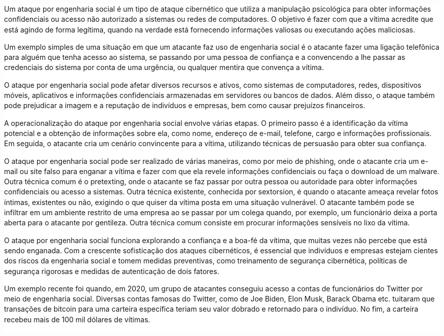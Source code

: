 Um ataque por engenharia social é um tipo de ataque cibernético que utiliza a manipulação psicológica para obter informações confidenciais ou acesso não autorizado a sistemas ou redes de computadores. O objetivo é fazer com que a vítima acredite que está agindo de forma legítima, quando na verdade está fornecendo informações valiosas ou executando ações maliciosas.

Um exemplo simples de uma situação em que um atacante faz uso de engenharia social é o atacante fazer uma ligação telefônica para alguém que tenha acesso ao sistema, se passando por uma pessoa de confiança e a convencendo a lhe passar as credenciais do sistema por conta de uma urgência, ou qualquer mentira que convença a vítima.

O ataque por engenharia social pode afetar diversos recursos e ativos, como sistemas de computadores, redes, dispositivos móveis, aplicativos e informações confidenciais armazenadas em servidores ou bancos de dados. Além disso, o ataque também pode prejudicar a imagem e a reputação de indivíduos e empresas, bem como causar prejuízos financeiros.

A operacionalização do ataque por engenharia social envolve várias etapas. O primeiro passo é a identificação da vítima potencial e a obtenção de informações sobre ela, como nome, endereço de e-mail, telefone, cargo e informações profissionais. Em seguida, o atacante cria um cenário convincente para a vítima, utilizando técnicas de persuasão para obter sua confiança.

O ataque por engenharia social pode ser realizado de várias maneiras, como por meio de phishing, onde o atacante cria um e-mail ou site falso para enganar a vítima e fazer com que ela revele informações confidenciais ou faça o download de um malware. Outra técnica comum é o pretexting, onde o atacante se faz passar por outra pessoa ou autoridade para obter informações confidenciais ou acesso a sistemas. Outra técnica existente, conhecida por sextorsion, é quando o atacante ameaça revelar fotos íntimas, existentes ou não, exigindo o que quiser da vítima posta em uma situação vulnerável. O atacante também pode se infiltrar em um ambiente restrito de uma empresa ao se passar por um colega quando, por exemplo, um funcionário deixa a porta aberta para o atacante por gentileza. Outra técnica comum consiste em procurar informações sensíveis no lixo da vítima.

O ataque por engenharia social funciona explorando a confiança e a boa-fé da vítima, que muitas vezes não percebe que está sendo enganada. Com a crescente sofisticação dos ataques cibernéticos, é essencial que indivíduos e empresas estejam cientes dos riscos da engenharia social e tomem medidas preventivas, como treinamento de segurança cibernética, políticas de segurança rigorosas e medidas de autenticação de dois fatores.

Um exemplo recente foi quando, em 2020, um grupo de atacantes conseguiu acesso a contas de funcionários do Twitter por meio de engenharia social. Diversas contas famosas do Twitter, como de Joe Biden, Elon Musk, Barack Obama etc. tuitaram que transações de bitcoin para uma carteira específica teriam seu valor dobrado e retornado para o indivíduo. No fim, a carteira recebeu mais de 100 mil dólares de vítimas.

<div width="100%" style="display: flex; justify-content: center">